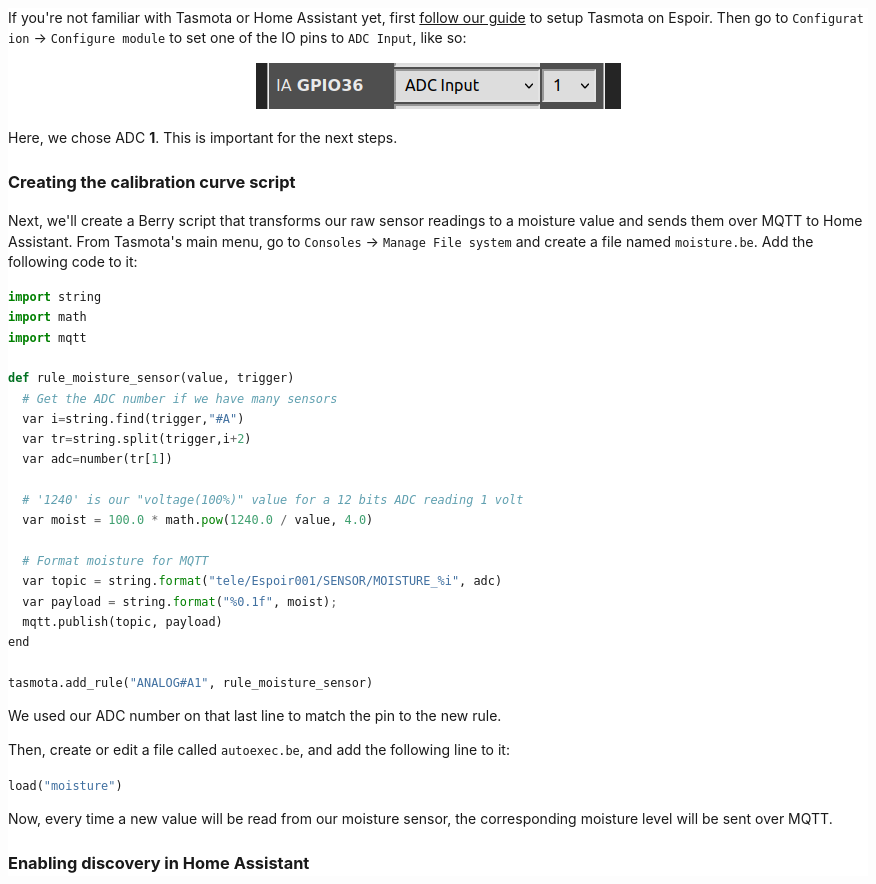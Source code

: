 If you're not familiar with Tasmota or Home Assistant yet, first [follow our guide](https://docs.connaxio.com/guides/tasmota_hass/) to setup Tasmota on Espoir. Then go to `Configuration` -> `Configure module` to set one of the IO pins to `ADC Input`, like so:

<center>

![configure ADC pin](./tasmota_set_io.png)

</center>

Here, we chose ADC **1**. This is important for the next steps.

### Creating the calibration curve script

Next, we'll create a Berry script that transforms our raw sensor readings to a moisture value and sends them over MQTT to Home Assistant. From Tasmota's main menu, go to `Consoles` -> `Manage File system` and create a file named `moisture.be`. Add the following code to it:

```py
import string
import math
import mqtt

def rule_moisture_sensor(value, trigger)
  # Get the ADC number if we have many sensors
  var i=string.find(trigger,"#A")
  var tr=string.split(trigger,i+2)
  var adc=number(tr[1])

  # '1240' is our "voltage(100%)" value for a 12 bits ADC reading 1 volt
  var moist = 100.0 * math.pow(1240.0 / value, 4.0)

  # Format moisture for MQTT
  var topic = string.format("tele/Espoir001/SENSOR/MOISTURE_%i", adc)
  var payload = string.format("%0.1f", moist);
  mqtt.publish(topic, payload)
end

tasmota.add_rule("ANALOG#A1", rule_moisture_sensor)
```

We used our ADC number on that last line to match the pin to the new rule.

Then, create or edit a file called `autoexec.be`, and add the following line to it:

```py
load("moisture")
```

Now, every time a new value will be read from our moisture sensor, the corresponding moisture level will be sent over MQTT.

### Enabling discovery in Home Assistant
